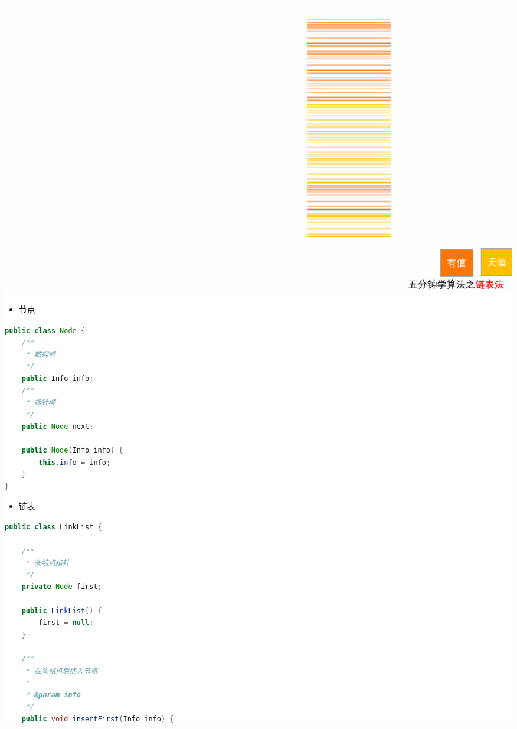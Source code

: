 ![](pic/链表法.gif)

* 节点

```java
public class Node {
    /**
     * 数据域
     */
    public Info info;
    /**
     * 指针域
     */
    public Node next;

    public Node(Info info) {
        this.info = info;
    }
}
```

* 链表

```java
public class LinkList {

    /**
     * 头结点指针
     */
    private Node first;

    public LinkList() {
        first = null;
    }

    /**
     * 在头结点后插入节点
     *
     * @param info
     */
    public void insertFirst(Info info) {
```